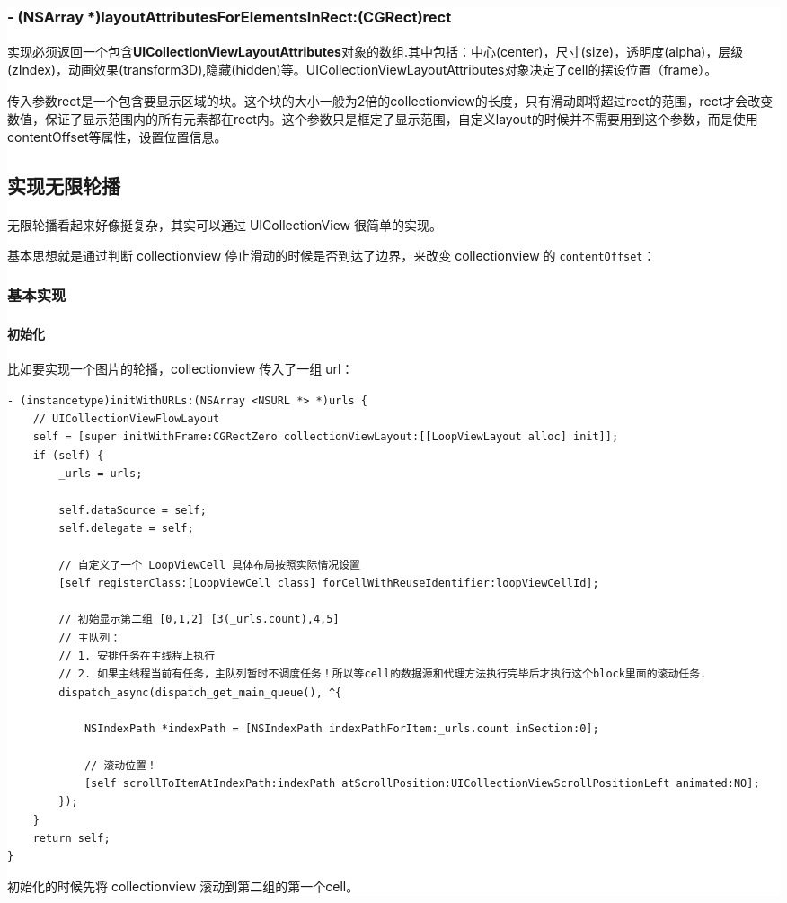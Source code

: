 ### - (NSArray *)layoutAttributesForElementsInRect:(CGRect)rect
实现必须返回一个包含**UICollectionViewLayoutAttributes**对象的数组.其中包括：中心(center)，尺寸(size)，透明度(alpha)，层级(zIndex)，动画效果(transform3D),隐藏(hidden)等。UICollectionViewLayoutAttributes对象决定了cell的摆设位置（frame）。

传入参数rect是一个包含要显示区域的块。这个块的大小一般为2倍的collectionview的长度，只有滑动即将超过rect的范围，rect才会改变数值，保证了显示范围内的所有元素都在rect内。这个参数只是框定了显示范围，自定义layout的时候并不需要用到这个参数，而是使用contentOffset等属性，设置位置信息。



## 实现无限轮播

无限轮播看起来好像挺复杂，其实可以通过 UICollectionView 很简单的实现。

基本思想就是通过判断 collectionview 停止滑动的时候是否到达了边界，来改变 collectionview 的 `contentOffset`：

### 基本实现

#### 初始化

比如要实现一个图片的轮播，collectionview 传入了一组 url：

```objc
- (instancetype)initWithURLs:(NSArray <NSURL *> *)urls {
    // UICollectionViewFlowLayout
    self = [super initWithFrame:CGRectZero collectionViewLayout:[[LoopViewLayout alloc] init]];
    if (self) {
        _urls = urls;
        
        self.dataSource = self;
        self.delegate = self;
        
      	// 自定义了一个 LoopViewCell 具体布局按照实际情况设置
        [self registerClass:[LoopViewCell class] forCellWithReuseIdentifier:loopViewCellId];
        
        // 初始显示第二组 [0,1,2] [3(_urls.count),4,5]
        // 主队列：
        // 1. 安排任务在主线程上执行
        // 2. 如果主线程当前有任务，主队列暂时不调度任务！所以等cell的数据源和代理方法执行完毕后才执行这个block里面的滚动任务.
        dispatch_async(dispatch_get_main_queue(), ^{
            
            NSIndexPath *indexPath = [NSIndexPath indexPathForItem:_urls.count inSection:0];
            
            // 滚动位置！
            [self scrollToItemAtIndexPath:indexPath atScrollPosition:UICollectionViewScrollPositionLeft animated:NO];
        });
    }
    return self;
}
```

初始化的时候先将 collectionview 滚动到第二组的第一个cell。
